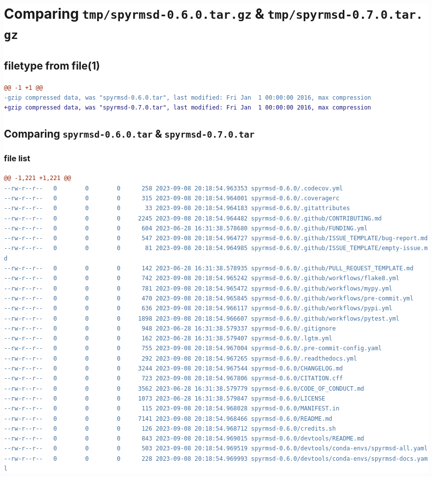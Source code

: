 # Comparing `tmp/spyrmsd-0.6.0.tar.gz` & `tmp/spyrmsd-0.7.0.tar.gz`

## filetype from file(1)

```diff
@@ -1 +1 @@
-gzip compressed data, was "spyrmsd-0.6.0.tar", last modified: Fri Jan  1 00:00:00 2016, max compression
+gzip compressed data, was "spyrmsd-0.7.0.tar", last modified: Fri Jan  1 00:00:00 2016, max compression
```

## Comparing `spyrmsd-0.6.0.tar` & `spyrmsd-0.7.0.tar`

### file list

```diff
@@ -1,221 +1,221 @@
--rw-r--r--   0        0        0      258 2023-09-08 20:18:54.963353 spyrmsd-0.6.0/.codecov.yml
--rw-r--r--   0        0        0      315 2023-09-08 20:18:54.964001 spyrmsd-0.6.0/.coveragerc
--rw-r--r--   0        0        0       33 2023-09-08 20:18:54.964183 spyrmsd-0.6.0/.gitattributes
--rw-r--r--   0        0        0     2245 2023-09-08 20:18:54.964482 spyrmsd-0.6.0/.github/CONTRIBUTING.md
--rw-r--r--   0        0        0      604 2023-06-28 16:31:38.578680 spyrmsd-0.6.0/.github/FUNDING.yml
--rw-r--r--   0        0        0      547 2023-09-08 20:18:54.964727 spyrmsd-0.6.0/.github/ISSUE_TEMPLATE/bug-report.md
--rw-r--r--   0        0        0       81 2023-09-08 20:18:54.964985 spyrmsd-0.6.0/.github/ISSUE_TEMPLATE/empty-issue.md
--rw-r--r--   0        0        0      142 2023-06-28 16:31:38.578935 spyrmsd-0.6.0/.github/PULL_REQUEST_TEMPLATE.md
--rw-r--r--   0        0        0      742 2023-09-08 20:18:54.965242 spyrmsd-0.6.0/.github/workflows/flake8.yml
--rw-r--r--   0        0        0      781 2023-09-08 20:18:54.965472 spyrmsd-0.6.0/.github/workflows/mypy.yml
--rw-r--r--   0        0        0      470 2023-09-08 20:18:54.965845 spyrmsd-0.6.0/.github/workflows/pre-commit.yml
--rw-r--r--   0        0        0      636 2023-09-08 20:18:54.966117 spyrmsd-0.6.0/.github/workflows/pypi.yml
--rw-r--r--   0        0        0     1898 2023-09-08 20:18:54.966607 spyrmsd-0.6.0/.github/workflows/pytest.yml
--rw-r--r--   0        0        0      948 2023-06-28 16:31:38.579337 spyrmsd-0.6.0/.gitignore
--rw-r--r--   0        0        0      162 2023-06-28 16:31:38.579407 spyrmsd-0.6.0/.lgtm.yml
--rw-r--r--   0        0        0      755 2023-09-08 20:18:54.967004 spyrmsd-0.6.0/.pre-commit-config.yaml
--rw-r--r--   0        0        0      292 2023-09-08 20:18:54.967265 spyrmsd-0.6.0/.readthedocs.yml
--rw-r--r--   0        0        0     3244 2023-09-08 20:18:54.967544 spyrmsd-0.6.0/CHANGELOG.md
--rw-r--r--   0        0        0      723 2023-09-08 20:18:54.967806 spyrmsd-0.6.0/CITATION.cff
--rw-r--r--   0        0        0     3562 2023-06-28 16:31:38.579779 spyrmsd-0.6.0/CODE_OF_CONDUCT.md
--rw-r--r--   0        0        0     1073 2023-06-28 16:31:38.579847 spyrmsd-0.6.0/LICENSE
--rw-r--r--   0        0        0      115 2023-09-08 20:18:54.968028 spyrmsd-0.6.0/MANIFEST.in
--rw-r--r--   0        0        0     7141 2023-09-08 20:18:54.968466 spyrmsd-0.6.0/README.md
--rw-r--r--   0        0        0      126 2023-09-08 20:18:54.968712 spyrmsd-0.6.0/credits.sh
--rw-r--r--   0        0        0      843 2023-09-08 20:18:54.969015 spyrmsd-0.6.0/devtools/README.md
--rw-r--r--   0        0        0      503 2023-09-08 20:18:54.969519 spyrmsd-0.6.0/devtools/conda-envs/spyrmsd-all.yaml
--rw-r--r--   0        0        0      228 2023-09-08 20:18:54.969993 spyrmsd-0.6.0/devtools/conda-envs/spyrmsd-docs.yaml
```